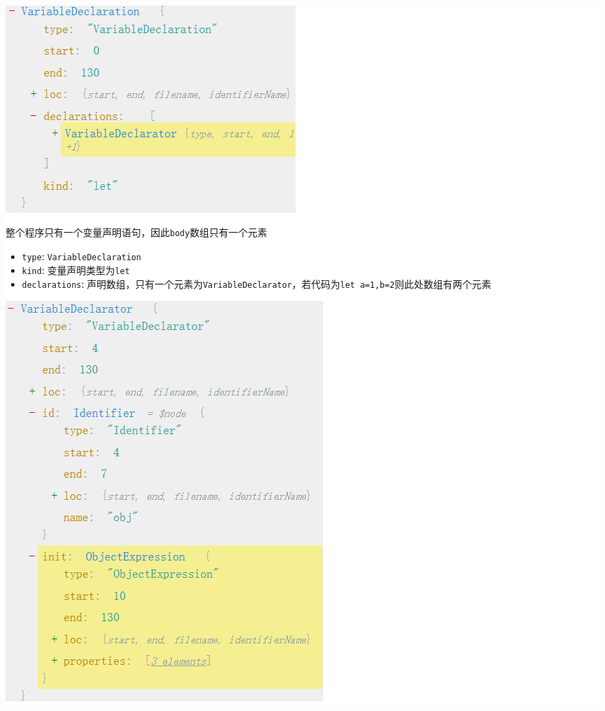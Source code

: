 ![image-20230706105142059](../.gitbook/assets/image-20230706105142059.png)

整个程序只有一个变量声明语句，因此`body`数组只有一个元素

* `type`: `VariableDeclaration`
* `kind`: 变量声明类型为`let`
* `declarations`: 声明数组，只有一个元素为`VariableDeclarator`，若代码为`let a=1,b=2`则此处数组有两个元素

![image-20230706105248395](../.gitbook/assets/image-20230706105248395.png)
